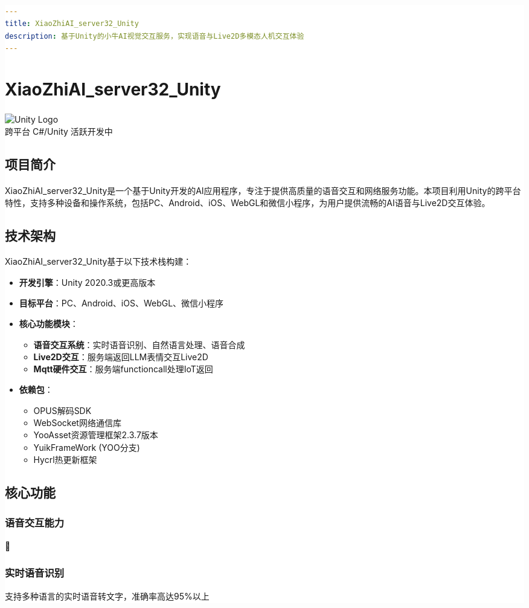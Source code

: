 ```yaml
---
title: XiaoZhiAI_server32_Unity
description: 基于Unity的小牛AI视觉交互服务，实现语音与Live2D多模态人机交互体验
---
```


# XiaoZhiAI_server32_Unity

<div class="project-header">
  <div class="project-logo">
    <img src="./images/logo.png" alt="Unity Logo">
  </div>
  <div class="project-badges">
    <span class="badge platform">跨平台</span>
    <span class="badge language">C#/Unity</span>
    <span class="badge status">活跃开发中</span>
  </div>
</div>

## 项目简介

XiaoZhiAI_server32_Unity是一个基于Unity开发的AI应用程序，专注于提供高质量的语音交互和网络服务功能。本项目利用Unity的跨平台特性，支持多种设备和操作系统，包括PC、Android、iOS、WebGL和微信小程序，为用户提供流畅的AI语音与Live2D交互体验。

## 技术架构

XiaoZhiAI_server32_Unity基于以下技术栈构建：

- **开发引擎**：Unity 2020.3或更高版本
- **目标平台**：PC、Android、iOS、WebGL、微信小程序
- **核心功能模块**：
  - **语音交互系统**：实时语音识别、自然语言处理、语音合成
  - **Live2D交互**：服务端返回LLM表情交互Live2D
  - **Mqtt硬件交互**：服务端functioncall处理IoT返回

- **依赖包**：
  - OPUS解码SDK
  - WebSocket网络通信库
  - YooAsset资源管理框架2.3.7版本
  - YuikFrameWork (YOO分支)
  - Hycrl热更新框架


## 核心功能

### 语音交互能力

<div class="features-grid">
  <div class="feature-card">
    <div class="feature-icon">🎤</div>
    <h3>实时语音识别</h3>
    <p>支持多种语言的实时语音转文字，准确率高达95%以上</p>
  </div>
  